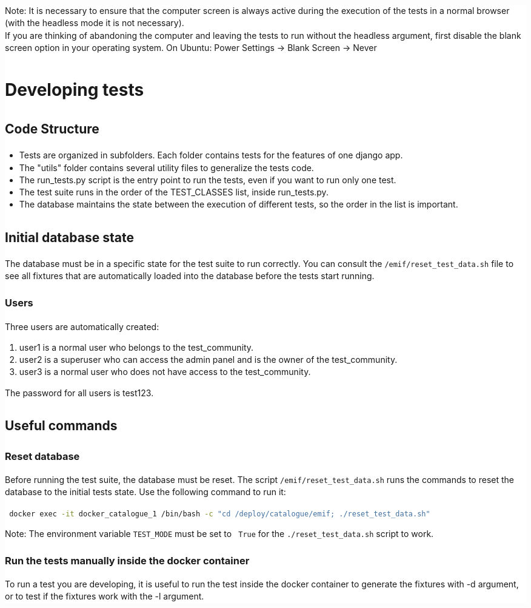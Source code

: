 Note: It is necessary to ensure that the computer screen is always active during the execution of the tests in a normal browser (with the headless mode it is not necessary).  
If you are thinking of abandoning the computer and leaving the tests to run without the headless argument, first disable the blank screen option in your operating system. On Ubuntu: Power Settings → Blank Screen → Never

# Developing tests

## Code Structure

 - Tests are organized in subfolders. Each folder contains tests for the features of one django app.
 - The "utils" folder contains several utility files to generalize the tests code.
 - The run_tests.py script is the entry point to run the tests, even if you want to run only one test.
 - The test suite runs in the order of the TEST_CLASSES list, inside run_tests.py.
 - The database maintains the state between the execution of different tests, so the order in the list is important.

## Initial database state

The database must be in a specific state for the test suite to run correctly. 
You can consult the ``` /emif/reset_test_data.sh ``` file to see all fixtures that are automatically loaded into the database before the tests start running.

### Users

Three users are automatically created:

1. user1 is a normal user who belongs to the test_community.
2. user2 is a superuser who can access the admin panel and is the owner of the test_community.
3. user3 is a normal user who does not have access to the test_community.

The password for all users is test123.

## Useful commands

### Reset database

Before running the test suite, the database must be reset. The script ``` /emif/reset_test_data.sh ``` runs the commands to reset the database to the initial tests state. Use the following command to run it:

``` sh
 docker exec -it docker_catalogue_1 /bin/bash -c "cd /deploy/catalogue/emif; ./reset_test_data.sh"
```

Note: The environment variable ``` TEST_MODE ``` must be set to ``` True``` for the ``` ./reset_test_data.sh ``` script to work.

### Run the tests manually inside the docker container

To run a test you are developing, it is useful to run the test inside the docker container to generate the fixtures with -d argument, or to test if the fixtures work with the -l argument. 
